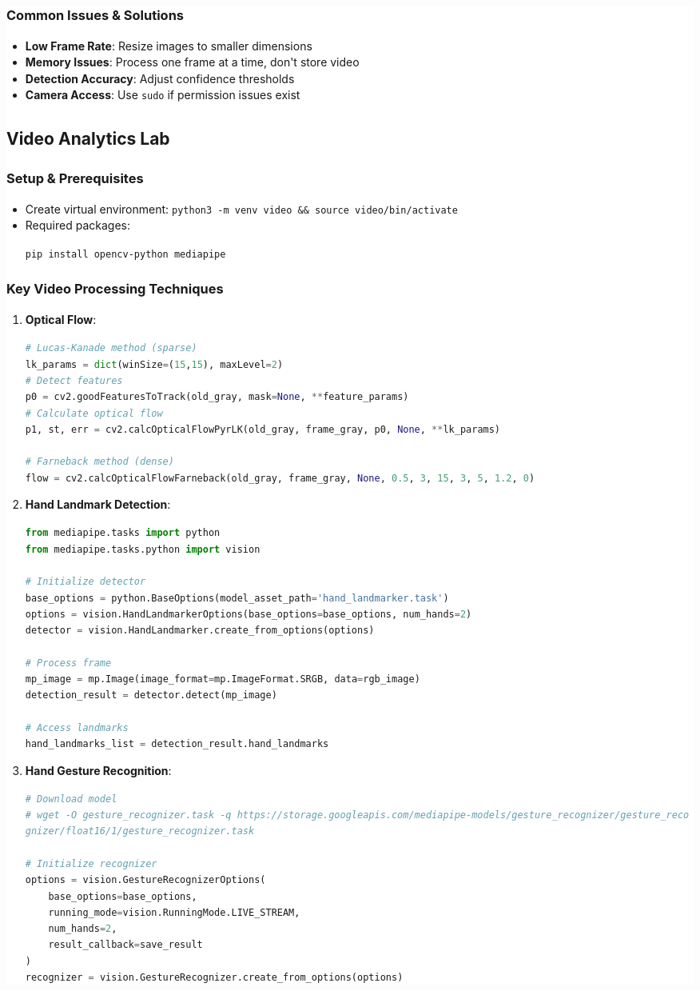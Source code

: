 ```python
```

### Common Issues & Solutions
- **Low Frame Rate**: Resize images to smaller dimensions
- **Memory Issues**: Process one frame at a time, don't store video
- **Detection Accuracy**: Adjust confidence thresholds
- **Camera Access**: Use `sudo` if permission issues exist

## Video Analytics Lab

### Setup & Prerequisites
- Create virtual environment: `python3 -m venv video && source video/bin/activate`
- Required packages: 
  ```bash
  pip install opencv-python mediapipe
  ```

### Key Video Processing Techniques
1. **Optical Flow**:
   ```python
   # Lucas-Kanade method (sparse)
   lk_params = dict(winSize=(15,15), maxLevel=2)
   # Detect features
   p0 = cv2.goodFeaturesToTrack(old_gray, mask=None, **feature_params)
   # Calculate optical flow
   p1, st, err = cv2.calcOpticalFlowPyrLK(old_gray, frame_gray, p0, None, **lk_params)
   
   # Farneback method (dense)
   flow = cv2.calcOpticalFlowFarneback(old_gray, frame_gray, None, 0.5, 3, 15, 3, 5, 1.2, 0)
   ```

2. **Hand Landmark Detection**:
   ```python
   from mediapipe.tasks import python
   from mediapipe.tasks.python import vision
   
   # Initialize detector
   base_options = python.BaseOptions(model_asset_path='hand_landmarker.task')
   options = vision.HandLandmarkerOptions(base_options=base_options, num_hands=2)
   detector = vision.HandLandmarker.create_from_options(options)
   
   # Process frame
   mp_image = mp.Image(image_format=mp.ImageFormat.SRGB, data=rgb_image)
   detection_result = detector.detect(mp_image)
   
   # Access landmarks
   hand_landmarks_list = detection_result.hand_landmarks
   ```

3. **Hand Gesture Recognition**:
   ```python
   # Download model
   # wget -O gesture_recognizer.task -q https://storage.googleapis.com/mediapipe-models/gesture_recognizer/gesture_recognizer/float16/1/gesture_recognizer.task
   
   # Initialize recognizer
   options = vision.GestureRecognizerOptions(
       base_options=base_options,
       running_mode=vision.RunningMode.LIVE_STREAM,
       num_hands=2,
       result_callback=save_result
   )
   recognizer = vision.GestureRecognizer.create_from_options(options)
   
   ```